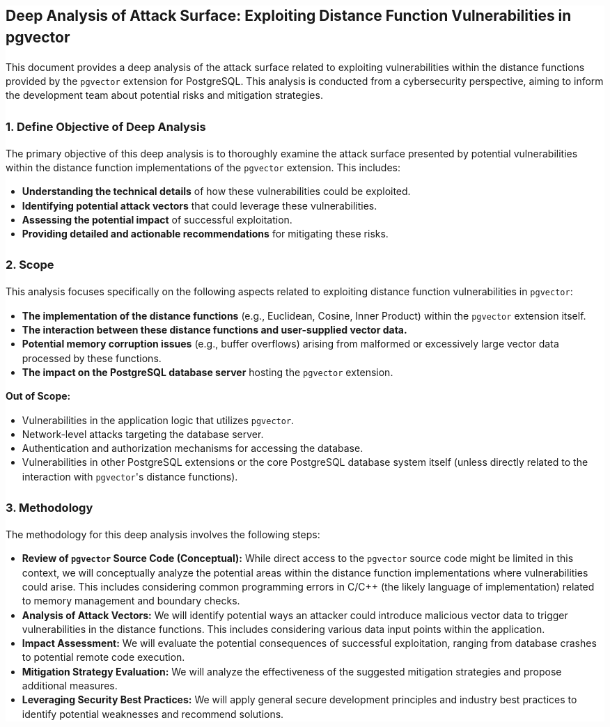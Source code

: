 ## Deep Analysis of Attack Surface: Exploiting Distance Function Vulnerabilities in pgvector

This document provides a deep analysis of the attack surface related to exploiting vulnerabilities within the distance functions provided by the `pgvector` extension for PostgreSQL. This analysis is conducted from a cybersecurity perspective, aiming to inform the development team about potential risks and mitigation strategies.

### 1. Define Objective of Deep Analysis

The primary objective of this deep analysis is to thoroughly examine the attack surface presented by potential vulnerabilities within the distance function implementations of the `pgvector` extension. This includes:

* **Understanding the technical details** of how these vulnerabilities could be exploited.
* **Identifying potential attack vectors** that could leverage these vulnerabilities.
* **Assessing the potential impact** of successful exploitation.
* **Providing detailed and actionable recommendations** for mitigating these risks.

### 2. Scope

This analysis focuses specifically on the following aspects related to exploiting distance function vulnerabilities in `pgvector`:

* **The implementation of the distance functions** (e.g., Euclidean, Cosine, Inner Product) within the `pgvector` extension itself.
* **The interaction between these distance functions and user-supplied vector data.**
* **Potential memory corruption issues** (e.g., buffer overflows) arising from malformed or excessively large vector data processed by these functions.
* **The impact on the PostgreSQL database server** hosting the `pgvector` extension.

**Out of Scope:**

* Vulnerabilities in the application logic that utilizes `pgvector`.
* Network-level attacks targeting the database server.
* Authentication and authorization mechanisms for accessing the database.
* Vulnerabilities in other PostgreSQL extensions or the core PostgreSQL database system itself (unless directly related to the interaction with `pgvector`'s distance functions).

### 3. Methodology

The methodology for this deep analysis involves the following steps:

* **Review of `pgvector` Source Code (Conceptual):** While direct access to the `pgvector` source code might be limited in this context, we will conceptually analyze the potential areas within the distance function implementations where vulnerabilities could arise. This includes considering common programming errors in C/C++ (the likely language of implementation) related to memory management and boundary checks.
* **Analysis of Attack Vectors:**  We will identify potential ways an attacker could introduce malicious vector data to trigger vulnerabilities in the distance functions. This includes considering various data input points within the application.
* **Impact Assessment:** We will evaluate the potential consequences of successful exploitation, ranging from database crashes to potential remote code execution.
* **Mitigation Strategy Evaluation:** We will analyze the effectiveness of the suggested mitigation strategies and propose additional measures.
* **Leveraging Security Best Practices:** We will apply general secure development principles and industry best practices to identify potential weaknesses and recommend solutions.
